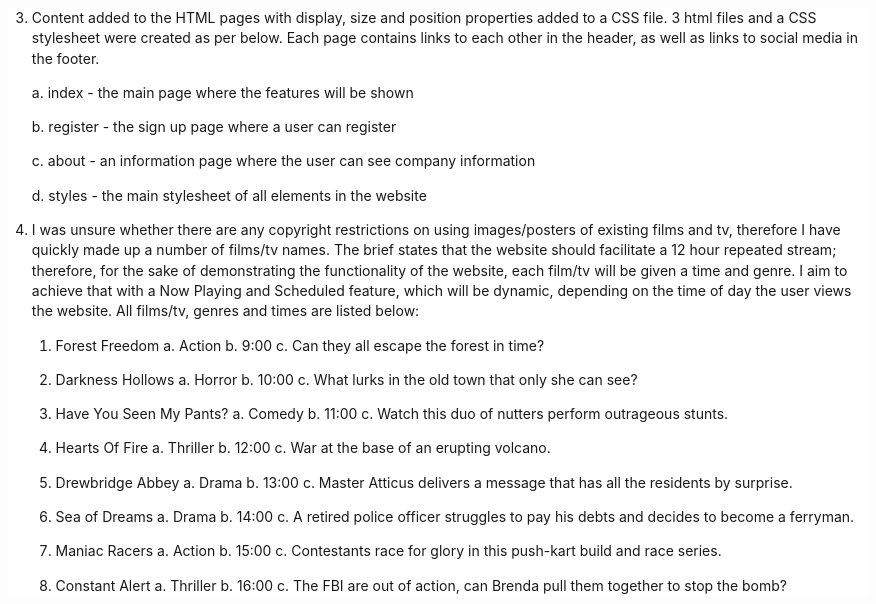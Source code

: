 3.  Content added to the HTML pages with display, size and position properties added to a CSS file. 3 html files and a CSS stylesheet were created as per below. Each page contains links to each other in the header, as well as links to social media in the footer.

    a. index - the main page where the features will be shown

    b. register - the sign up page where a user can register

    c. about - an information page where the user can see company information

    d. styles - the main stylesheet of all elements in the website

4.  I was unsure whether there are any copyright restrictions on using images/posters of existing films and tv, therefore I have quickly made up a number of films/tv names. The brief states that the website should facilitate a 12 hour repeated stream; therefore, for the sake of demonstrating the functionality of the website, each film/tv will be given a time and genre. I aim to achieve that with a Now Playing and Scheduled feature, which will be dynamic, depending on the time of day the user views the website. All films/tv, genres and times are listed below:

    1. Forest Freedom
       a. Action
       b. 9:00
       c. Can they all escape the forest in time?

    2. Darkness Hollows
       a. Horror
       b. 10:00
       c. What lurks in the old town that only she can see?

    3. Have You Seen My Pants?
       a. Comedy
       b. 11:00
       c. Watch this duo of nutters perform outrageous stunts.

    4. Hearts Of Fire
       a. Thriller
       b. 12:00
       c. War at the base of an erupting volcano.

    5. Drewbridge Abbey
       a. Drama
       b. 13:00
       c. Master Atticus delivers a message that has all the residents by surprise.

    6. Sea of Dreams
       a. Drama
       b. 14:00
       c. A retired police officer struggles to pay his debts and decides to become a ferryman.

    7. Maniac Racers
       a. Action
       b. 15:00
       c. Contestants race for glory in this push-kart build and race series.

    8. Constant Alert
       a. Thriller
       b. 16:00
       c. The FBI are out of action, can Brenda pull them together to stop the bomb?
